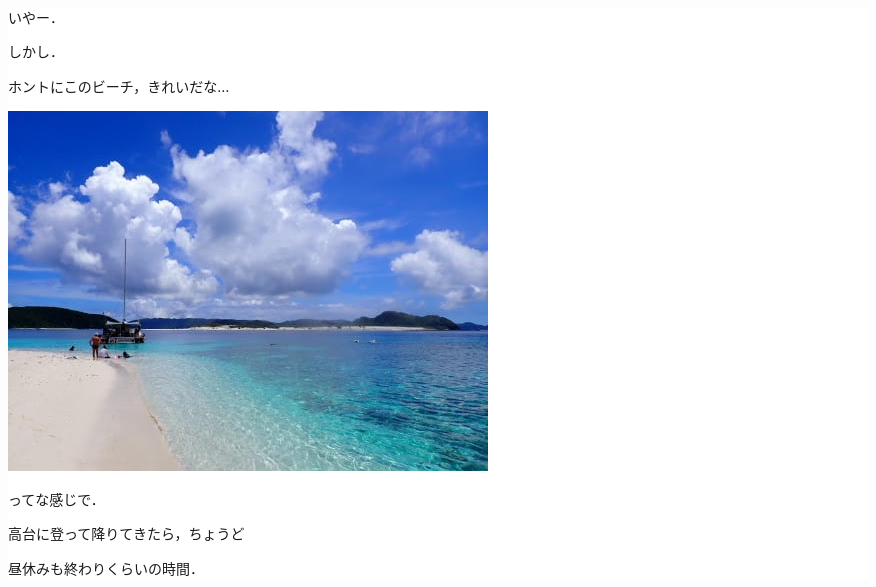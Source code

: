





いやー．


しかし．


ホントにこのビーチ，きれいだな…




![86488f019e444b13d15be3d0bfd9251d.jpg](images/86488f019e444b13d15be3d0bfd9251d.jpg)







ってな感じで．


高台に登って降りてきたら，ちょうど


昼休みも終わりくらいの時間．



